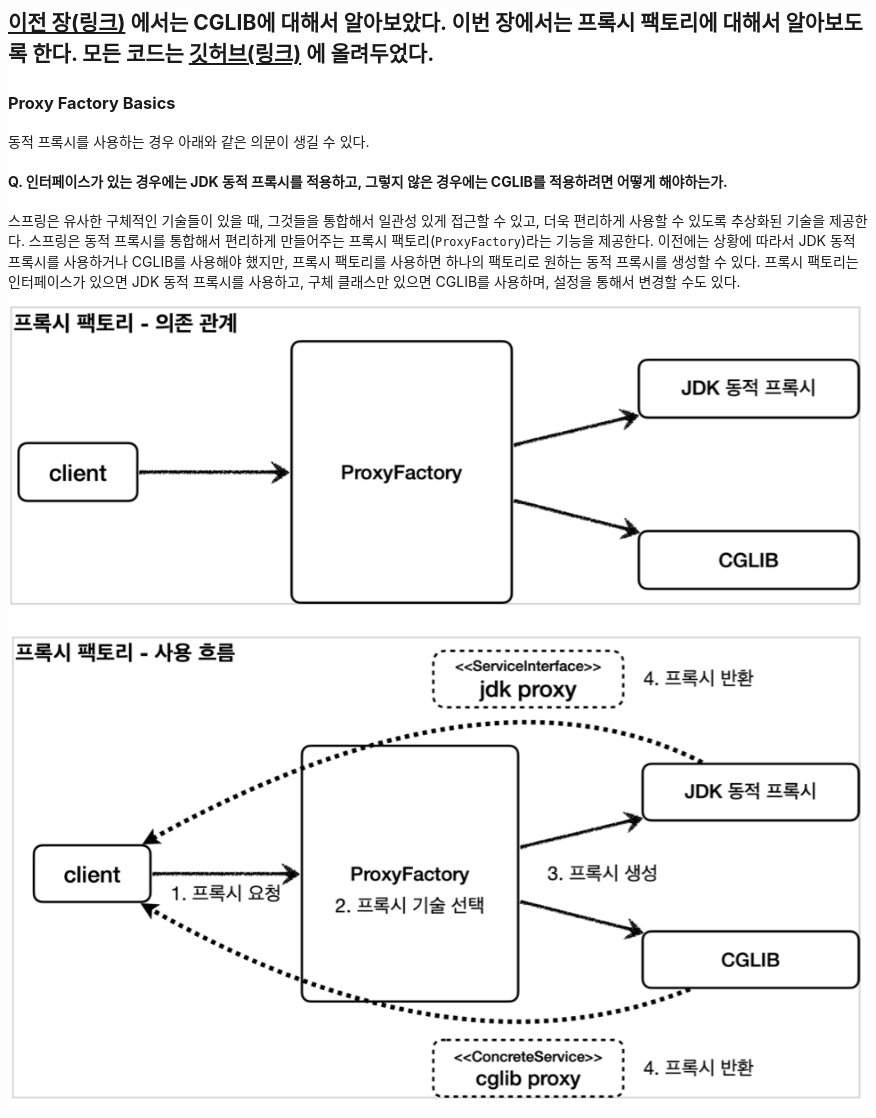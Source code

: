 [이전 장(링크)](https://imprint.tistory.com/293) 에서는 CGLIB에 대해서 알아보았다.
이번 장에서는 **프록시 팩토리**에 대해서 알아보도록 한다.
모든 코드는 [깃허브(링크)](https://github.com/roy-zz/spring) 에 올려두었다.
---

### Proxy Factory Basics

동적 프록시를 사용하는 경우 아래와 같은 의문이 생길 수 있다.

#### Q. 인터페이스가 있는 경우에는 JDK 동적 프록시를 적용하고, 그렇지 않은 경우에는 CGLIB를 적용하려면 어떻게 해야하는가.

스프링은 유사한 구체적인 기술들이 있을 때, 그것들을 통합해서 일관성 있게 접근할 수 있고, 더욱 편리하게 사용할 수 있도록 추상화된 기술을 제공한다.
스프링은 동적 프록시를 통합해서 편리하게 만들어주는 프록시 팩토리(`ProxyFactory`)라는 기능을 제공한다.
이전에는 상황에 따라서 JDK 동적 프록시를 사용하거나 CGLIB를 사용해야 했지만, 프록시 팩토리를 사용하면 하나의 팩토리로 원하는 동적 프록시를 생성할 수 있다.
프록시 팩토리는 인터페이스가 있으면 JDK 동적 프록시를 사용하고, 구체 클래스만 있으면 CGLIB를 사용하며, 설정을 통해서 변경할 수도 있다.

![](image/proxy-factory-dependency.png)

![](image/proxy-factory-flow.png)
